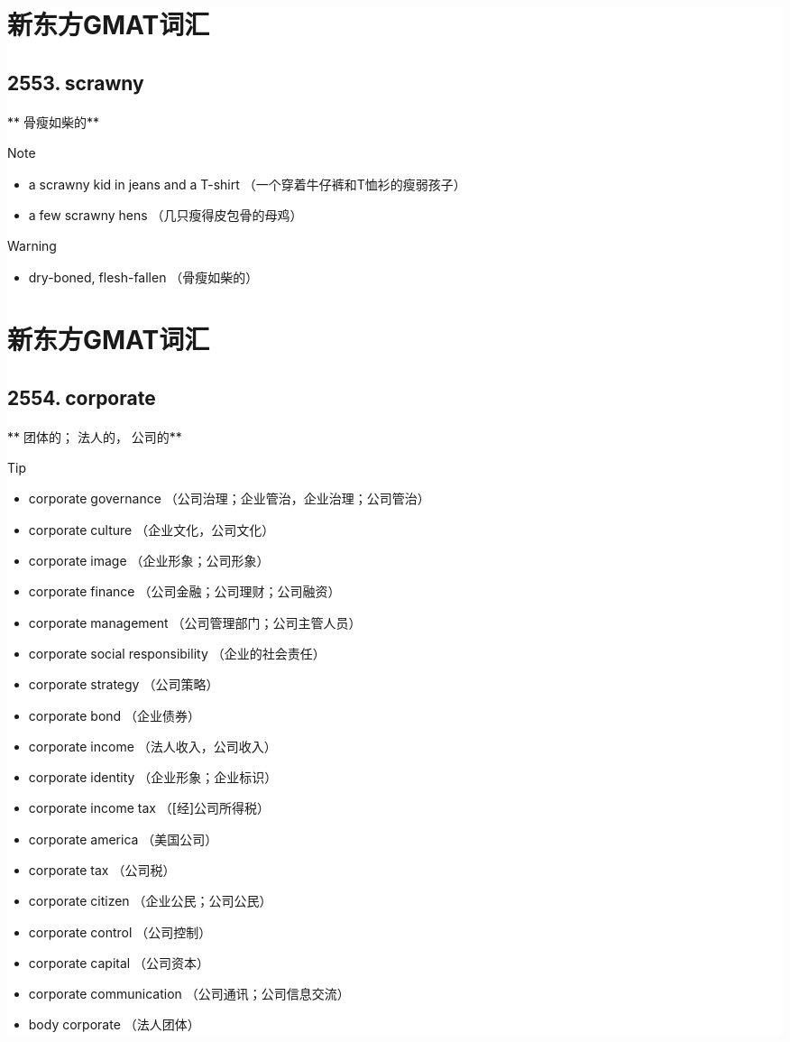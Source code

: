 # 新东方GMAT词汇

## 2553. scrawny

** 骨瘦如柴的**

> [!NOTE]
>
> - a scrawny kid in jeans and a T-shirt （一个穿着牛仔裤和T恤衫的瘦弱孩子）
>
> - a few scrawny hens （几只瘦得皮包骨的母鸡）
>

> [!WARNING]
>
> - dry-boned, flesh-fallen （骨瘦如柴的）
>

# 新东方GMAT词汇

## 2554. corporate

** 团体的； 法人的， 公司的**

> [!TIP]
>
> - corporate governance （公司治理；企业管治，企业治理；公司管治）
>
> - corporate culture （企业文化，公司文化）
>
> - corporate image （企业形象；公司形象）
>
> - corporate finance （公司金融；公司理财；公司融资）
>
> - corporate management （公司管理部门；公司主管人员）
>
> - corporate social responsibility （企业的社会责任）
>
> - corporate strategy （公司策略）
>
> - corporate bond （企业债券）
>
> - corporate income （法人收入，公司收入）
>
> - corporate identity （企业形象；企业标识）
>
> - corporate income tax （[经]公司所得税）
>
> - corporate america （美国公司）
>
> - corporate tax （公司税）
>
> - corporate citizen （企业公民；公司公民）
>
> - corporate control （公司控制）
>
> - corporate capital （公司资本）
>
> - corporate communication （公司通讯；公司信息交流）
>
> - body corporate （法人团体）
>